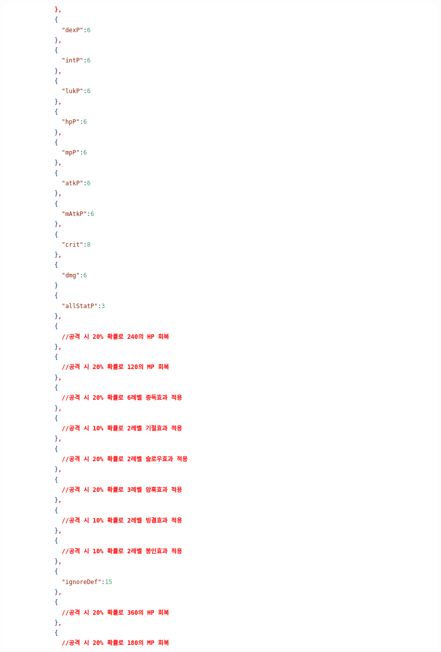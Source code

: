 ```json
              },
              {
                "dexP":6
              },
              {
                "intP":6
              },
              {
                "lukP":6
              },
              {
                "hpP":6
              },
              {
                "mpP":6
              },
              {
                "atkP":6
              },
              {
                "mAtkP":6
              },
              {
                "crit":8
              },
              {
                "dmg":6
              }
              {
                "allStatP":3
              },
              {
                //공격 시 20% 확률로 240의 HP 회복
              },
              {
                //공격 시 20% 확률로 120의 MP 회복
              },
              {
                //공격 시 20% 확률로 6레벨 중독효과 적용
              },
              {
                //공격 시 10% 확률로 2레벨 기절효과 적용
              },
              {
                //공격 시 20% 확률로 2레벨 슬로우효과 적용
              },
              {
                //공격 시 20% 확률로 3레벨 암흑효과 적용
              },
              {
                //공격 시 10% 확률로 2레벨 빙결효과 적용
              },
              {
                //공격 시 10% 확률로 2레벨 봉인효과 적용
              },
              {
                "ignoreDef":15
              },
              {
                //공격 시 20% 확률로 360의 HP 회복
              },
              {
                //공격 시 20% 확률로 180의 MP 회복
```